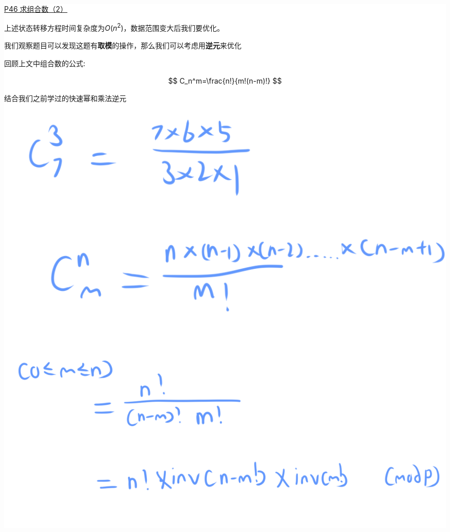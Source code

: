 [P46 求组合数（2）](https://www.starrycoding.com/problem/46)

上述状态转移方程时间复杂度为$O(n^2)$，数据范围变大后我们要优化。

我们观察题目可以发现这题有**取模**的操作，那么我们可以考虑用**逆元**来优化

回顾上文中组合数的公式:

$$
C_n^m=\frac{n!}{m!(n-m)!}
$$

结合我们之前学过的快速幂和乘法逆元




![逆元推导1](zuheshu3.png)







![逆元推导2](zuheshu4.png)
